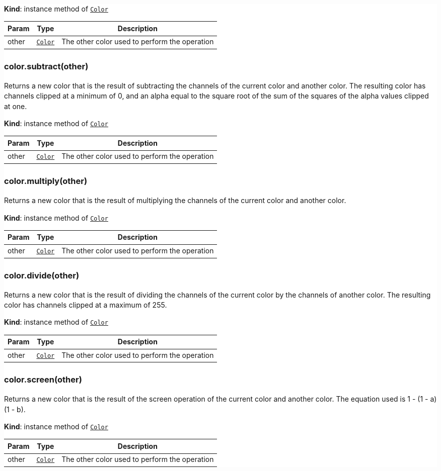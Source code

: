**Kind**: instance method of <code>[Color](#Color)</code>  

| Param | Type | Description |
| --- | --- | --- |
| other | <code>[Color](#Color)</code> | The other color used to perform the operation |

<a name="Color#subtract"></a>
### color.subtract(other)
Returns a new color that is the result of subtracting the channels of the
current color and another color. The resulting color has channels clipped at a
minimum of 0, and an alpha equal to the square root of the sum of the squares
of the alpha values clipped at one.

**Kind**: instance method of <code>[Color](#Color)</code>  

| Param | Type | Description |
| --- | --- | --- |
| other | <code>[Color](#Color)</code> | The other color used to perform the operation |

<a name="Color#multiply"></a>
### color.multiply(other)
Returns a new color that is the result of multiplying the channels of the
current color and another color.

**Kind**: instance method of <code>[Color](#Color)</code>  

| Param | Type | Description |
| --- | --- | --- |
| other | <code>[Color](#Color)</code> | The other color used to perform the operation |

<a name="Color#divide"></a>
### color.divide(other)
Returns a new color that is the result of dividing the channels of the current
color by the channels of another color. The resulting color has channels
clipped at a maximum of 255.

**Kind**: instance method of <code>[Color](#Color)</code>  

| Param | Type | Description |
| --- | --- | --- |
| other | <code>[Color](#Color)</code> | The other color used to perform the operation |

<a name="Color#screen"></a>
### color.screen(other)
Returns a new color that is the result of the screen operation of the current
color and another color. The equation used is 1 - (1 - a)(1 - b).

**Kind**: instance method of <code>[Color](#Color)</code>  

| Param | Type | Description |
| --- | --- | --- |
| other | <code>[Color](#Color)</code> | The other color used to perform the operation |
